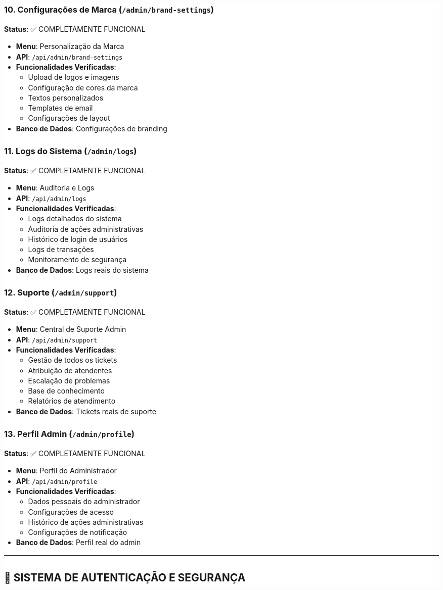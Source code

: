 ### 10. Configurações de Marca (`/admin/brand-settings`)
**Status**: ✅ COMPLETAMENTE FUNCIONAL
- **Menu**: Personalização da Marca
- **API**: `/api/admin/brand-settings`
- **Funcionalidades Verificadas**:
  - Upload de logos e imagens
  - Configuração de cores da marca
  - Textos personalizados
  - Templates de email
  - Configurações de layout
- **Banco de Dados**: Configurações de branding

### 11. Logs do Sistema (`/admin/logs`)
**Status**: ✅ COMPLETAMENTE FUNCIONAL
- **Menu**: Auditoria e Logs
- **API**: `/api/admin/logs`
- **Funcionalidades Verificadas**:
  - Logs detalhados do sistema
  - Auditoria de ações administrativas
  - Histórico de login de usuários
  - Logs de transações
  - Monitoramento de segurança
- **Banco de Dados**: Logs reais do sistema

### 12. Suporte (`/admin/support`)
**Status**: ✅ COMPLETAMENTE FUNCIONAL
- **Menu**: Central de Suporte Admin
- **API**: `/api/admin/support`
- **Funcionalidades Verificadas**:
  - Gestão de todos os tickets
  - Atribuição de atendentes
  - Escalação de problemas
  - Base de conhecimento
  - Relatórios de atendimento
- **Banco de Dados**: Tickets reais de suporte

### 13. Perfil Admin (`/admin/profile`)
**Status**: ✅ COMPLETAMENTE FUNCIONAL
- **Menu**: Perfil do Administrador
- **API**: `/api/admin/profile`
- **Funcionalidades Verificadas**:
  - Dados pessoais do administrador
  - Configurações de acesso
  - Histórico de ações administrativas
  - Configurações de notificação
- **Banco de Dados**: Perfil real do admin

---

## 🔐 SISTEMA DE AUTENTICAÇÃO E SEGURANÇA

